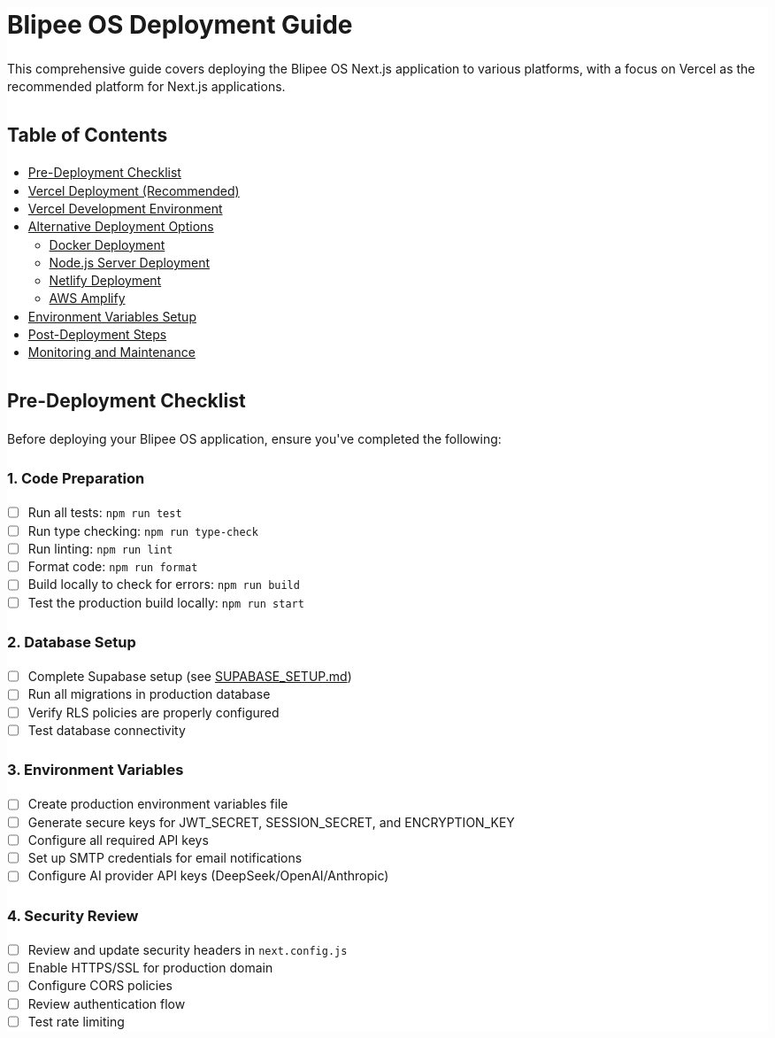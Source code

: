 # Blipee OS Deployment Guide

This comprehensive guide covers deploying the Blipee OS Next.js application to various platforms, with a focus on Vercel as the recommended platform for Next.js applications.

## Table of Contents

- [Pre-Deployment Checklist](#pre-deployment-checklist)
- [Vercel Deployment (Recommended)](#vercel-deployment-recommended)
- [Vercel Development Environment](#vercel-development-environment)
- [Alternative Deployment Options](#alternative-deployment-options)
  - [Docker Deployment](#docker-deployment)
  - [Node.js Server Deployment](#nodejs-server-deployment)
  - [Netlify Deployment](#netlify-deployment)
  - [AWS Amplify](#aws-amplify)
- [Environment Variables Setup](#environment-variables-setup)
- [Post-Deployment Steps](#post-deployment-steps)
- [Monitoring and Maintenance](#monitoring-and-maintenance)

## Pre-Deployment Checklist

Before deploying your Blipee OS application, ensure you've completed the following:

### 1. Code Preparation
- [ ] Run all tests: `npm run test`
- [ ] Run type checking: `npm run type-check`
- [ ] Run linting: `npm run lint`
- [ ] Format code: `npm run format`
- [ ] Build locally to check for errors: `npm run build`
- [ ] Test the production build locally: `npm run start`

### 2. Database Setup
- [ ] Complete Supabase setup (see [SUPABASE_SETUP.md](./setup/SUPABASE_SETUP.md))
- [ ] Run all migrations in production database
- [ ] Verify RLS policies are properly configured
- [ ] Test database connectivity

### 3. Environment Variables
- [ ] Create production environment variables file
- [ ] Generate secure keys for JWT_SECRET, SESSION_SECRET, and ENCRYPTION_KEY
- [ ] Configure all required API keys
- [ ] Set up SMTP credentials for email notifications
- [ ] Configure AI provider API keys (DeepSeek/OpenAI/Anthropic)

### 4. Security Review
- [ ] Review and update security headers in `next.config.js`
- [ ] Enable HTTPS/SSL for production domain
- [ ] Configure CORS policies
- [ ] Review authentication flow
- [ ] Test rate limiting
